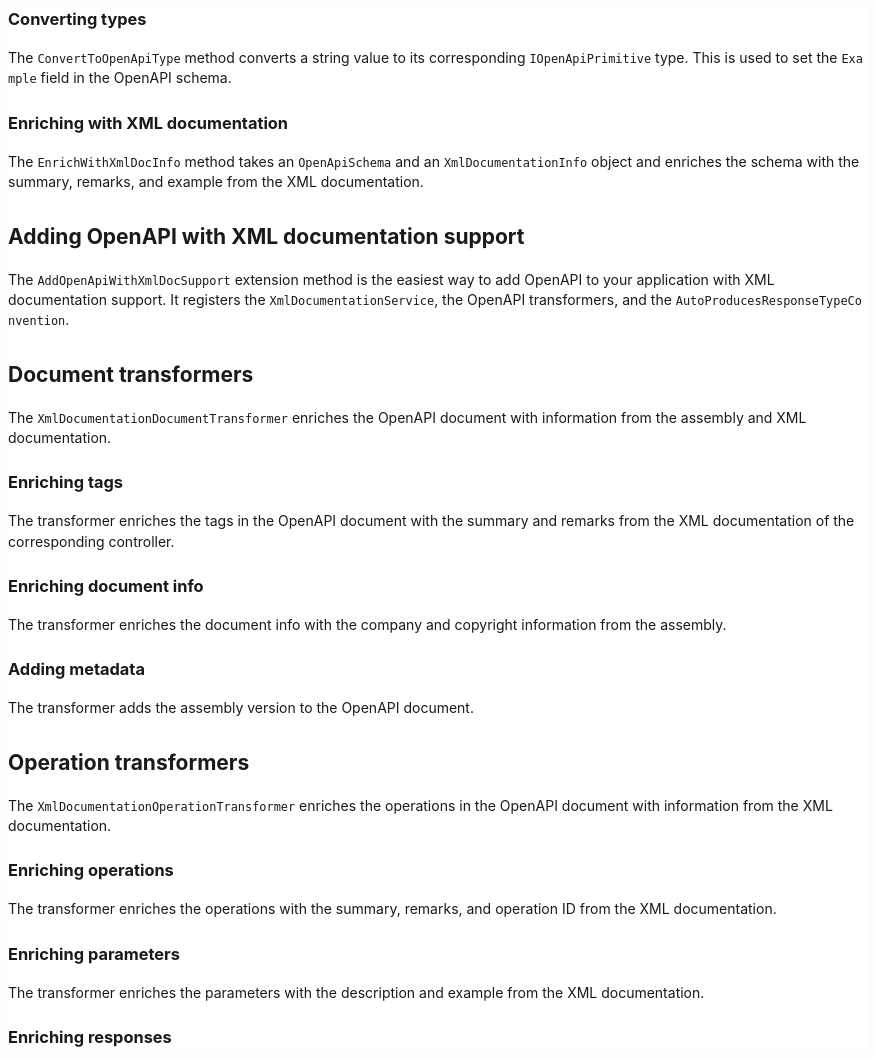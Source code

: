 ### Converting types

The `ConvertToOpenApiType` method converts a string value to its corresponding `IOpenApiPrimitive` type. This is used to set the `Example` field in the OpenAPI schema.

### Enriching with XML documentation

The `EnrichWithXmlDocInfo` method takes an `OpenApiSchema` and an `XmlDocumentationInfo` object and enriches the schema with the summary, remarks, and example from the XML documentation.

## Adding OpenAPI with XML documentation support

The `AddOpenApiWithXmlDocSupport` extension method is the easiest way to add OpenAPI to your application with XML documentation support. It registers the `XmlDocumentationService`, the OpenAPI transformers, and the `AutoProducesResponseTypeConvention`.

## Document transformers

The `XmlDocumentationDocumentTransformer` enriches the OpenAPI document with information from the assembly and XML documentation.

### Enriching tags

The transformer enriches the tags in the OpenAPI document with the summary and remarks from the XML documentation of the corresponding controller.

### Enriching document info

The transformer enriches the document info with the company and copyright information from the assembly.

### Adding metadata

The transformer adds the assembly version to the OpenAPI document.

## Operation transformers

The `XmlDocumentationOperationTransformer` enriches the operations in the OpenAPI document with information from the XML documentation.

### Enriching operations

The transformer enriches the operations with the summary, remarks, and operation ID from the XML documentation.

### Enriching parameters

The transformer enriches the parameters with the description and example from the XML documentation.

### Enriching responses
